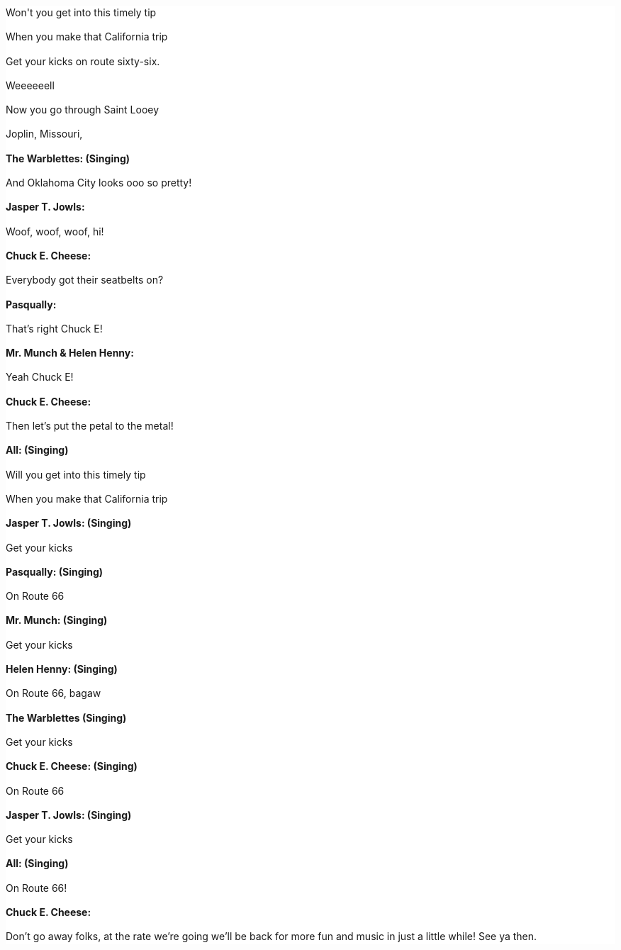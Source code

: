 Won't you get into this timely tip

When you make that California trip

Get your kicks on route sixty-six.

Weeeeeell

Now you go through Saint Looey

Joplin, Missouri,

**The Warblettes: (Singing)**

And Oklahoma City looks ooo so pretty!

**Jasper T. Jowls:**

Woof, woof, woof, hi!

**Chuck E. Cheese:**

Everybody got their seatbelts on?

**Pasqually:**

That’s right Chuck E!

**Mr. Munch & Helen Henny:**

Yeah Chuck E!

**Chuck E. Cheese:**

Then let’s put the petal to the metal!

**All: (Singing)**

Will you get into this timely tip

When you make that California trip

**Jasper T. Jowls: (Singing)**

Get your kicks

**Pasqually: (Singing)**

On Route 66

**Mr. Munch: (Singing)**

Get your kicks

**Helen Henny: (Singing)**

On Route 66, bagaw

**The Warblettes (Singing)**

Get your kicks

**Chuck E. Cheese: (Singing)**

On Route 66

**Jasper T. Jowls: (Singing)**

Get your kicks

**All: (Singing)**

On Route 66!

**Chuck E. Cheese:**

Don’t go away folks, at the rate we’re going we’ll be back for more fun and music in just a little while! See ya then.
